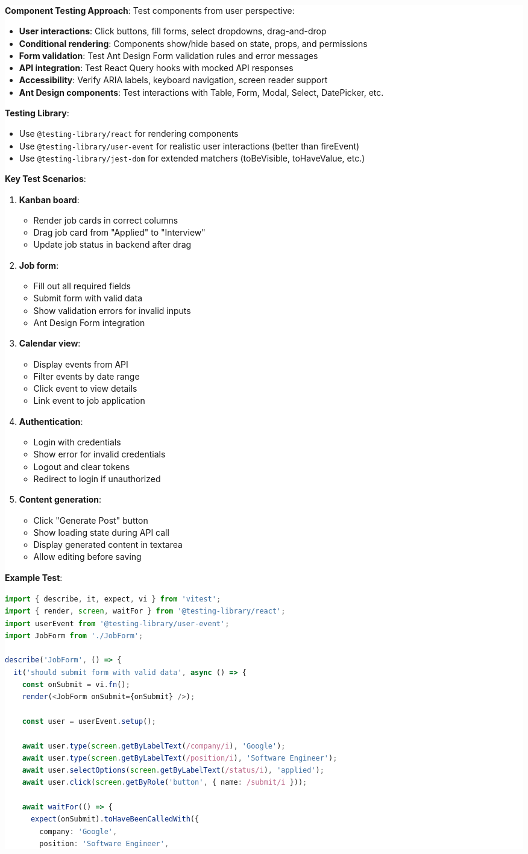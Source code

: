 **Component Testing Approach**:
Test components from user perspective:
- **User interactions**: Click buttons, fill forms, select dropdowns, drag-and-drop
- **Conditional rendering**: Components show/hide based on state, props, and permissions
- **Form validation**: Test Ant Design Form validation rules and error messages
- **API integration**: Test React Query hooks with mocked API responses
- **Accessibility**: Verify ARIA labels, keyboard navigation, screen reader support
- **Ant Design components**: Test interactions with Table, Form, Modal, Select, DatePicker, etc.

**Testing Library**:
- Use `@testing-library/react` for rendering components
- Use `@testing-library/user-event` for realistic user interactions (better than fireEvent)
- Use `@testing-library/jest-dom` for extended matchers (toBeVisible, toHaveValue, etc.)

**Key Test Scenarios**:
1. **Kanban board**:
   - Render job cards in correct columns
   - Drag job card from "Applied" to "Interview"
   - Update job status in backend after drag

2. **Job form**:
   - Fill out all required fields
   - Submit form with valid data
   - Show validation errors for invalid inputs
   - Ant Design Form integration

3. **Calendar view**:
   - Display events from API
   - Filter events by date range
   - Click event to view details
   - Link event to job application

4. **Authentication**:
   - Login with credentials
   - Show error for invalid credentials
   - Logout and clear tokens
   - Redirect to login if unauthorized

5. **Content generation**:
   - Click "Generate Post" button
   - Show loading state during API call
   - Display generated content in textarea
   - Allow editing before saving

**Example Test**:
```typescript
import { describe, it, expect, vi } from 'vitest';
import { render, screen, waitFor } from '@testing-library/react';
import userEvent from '@testing-library/user-event';
import JobForm from './JobForm';

describe('JobForm', () => {
  it('should submit form with valid data', async () => {
    const onSubmit = vi.fn();
    render(<JobForm onSubmit={onSubmit} />);

    const user = userEvent.setup();

    await user.type(screen.getByLabelText(/company/i), 'Google');
    await user.type(screen.getByLabelText(/position/i), 'Software Engineer');
    await user.selectOptions(screen.getByLabelText(/status/i), 'applied');
    await user.click(screen.getByRole('button', { name: /submit/i }));

    await waitFor(() => {
      expect(onSubmit).toHaveBeenCalledWith({
        company: 'Google',
        position: 'Software Engineer',
```